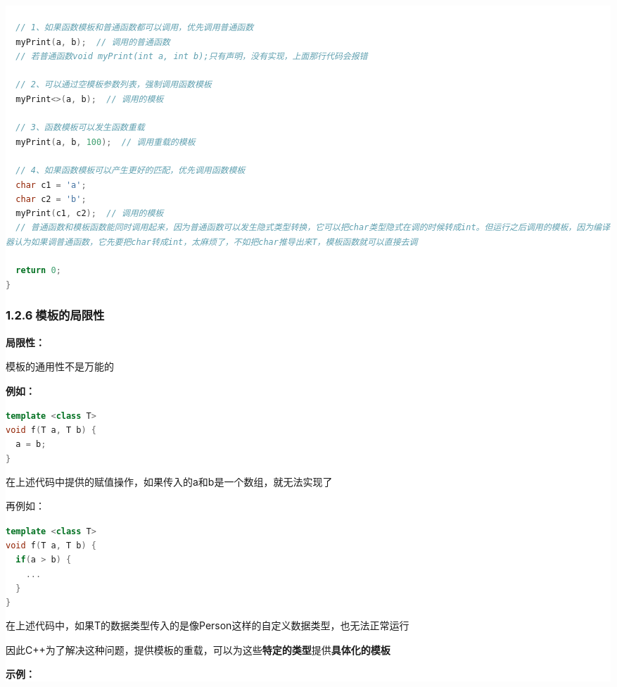 ```cpp

  // 1、如果函数模板和普通函数都可以调用，优先调用普通函数
  myPrint(a, b);  // 调用的普通函数
  // 若普通函数void myPrint(int a, int b);只有声明，没有实现，上面那行代码会报错

  // 2、可以通过空模板参数列表，强制调用函数模板
  myPrint<>(a, b);  // 调用的模板

  // 3、函数模板可以发生函数重载
  myPrint(a, b, 100);  // 调用重载的模板

  // 4、如果函数模板可以产生更好的匹配，优先调用函数模板
  char c1 = 'a';
  char c2 = 'b';
  myPrint(c1, c2);  // 调用的模板
  // 普通函数和模板函数能同时调用起来，因为普通函数可以发生隐式类型转换，它可以把char类型隐式在调的时候转成int。但运行之后调用的模板，因为编译器认为如果调普通函数，它先要把char转成int，太麻烦了，不如把char推导出来T，模板函数就可以直接去调

  return 0;
}
```

### 1.2.6 模板的局限性

**局限性：**

模板的通用性不是万能的

**例如：**

```cpp
template <class T>
void f(T a, T b) {
  a = b;
}
```

在上述代码中提供的赋值操作，如果传入的a和b是一个数组，就无法实现了

再例如：

```cpp
template <class T>
void f(T a, T b) {
  if(a > b) {
    ...
  }
}
```

在上述代码中，如果T的数据类型传入的是像Person这样的自定义数据类型，也无法正常运行

因此C++为了解决这种问题，提供模板的重载，可以为这些**特定的类型**提供**具体化的模板**

**示例：**
